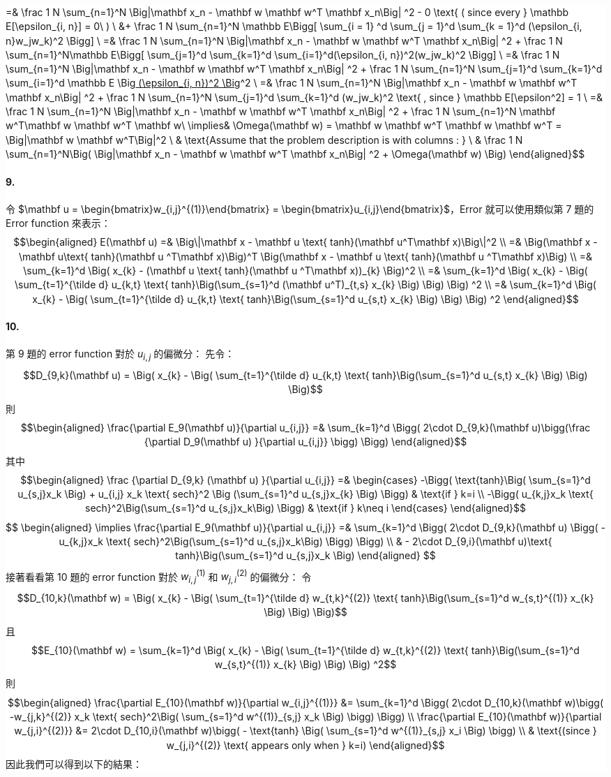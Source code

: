 =& \frac 1 N \sum_{n=1}^N \Big\|\mathbf x_n - \mathbf w \mathbf w^T \mathbf x_n\Big\| ^2 - 0 \text{ ( since every } \mathbb E[\epsilon_{i, n}] = 0\ )  \\
&+ \frac 1 N \sum_{n=1}^N \mathbb E\Bigg[ \sum_{i = 1} ^d \sum_{j = 1}^d \sum_{k = 1}^d (\epsilon_{i, n}w_jw_k)^2 \Bigg] \\
=& \frac 1 N \sum_{n=1}^N \Big\|\mathbf x_n - \mathbf w \mathbf w^T \mathbf x_n\Big\| ^2 + \frac 1 N \sum_{n=1}^N\mathbb E\Bigg[ \sum_{j=1}^d \sum_{k=1}^d \sum_{i=1}^d(\epsilon_{i, n})^2(w_jw_k)^2 \Bigg] \\
=& \frac 1 N \sum_{n=1}^N \Big\|\mathbf x_n - \mathbf w \mathbf w^T \mathbf x_n\Big\| ^2 + \frac 1 N \sum_{n=1}^N \sum_{j=1}^d \sum_{k=1}^d \sum_{i=1}^d \mathbb E \Big[ (\epsilon_{i, n})^2 \Big](w_jw_k)^2 \\
=& \frac 1 N \sum_{n=1}^N \Big\|\mathbf x_n - \mathbf w \mathbf w^T \mathbf x_n\Big\| ^2 + \frac 1 N \sum_{n=1}^N \sum_{j=1}^d \sum_{k=1}^d (w_jw_k)^2 \text{ , since } \mathbb E[\epsilon^2] = 1 \\
=& \frac 1 N \sum_{n=1}^N \Big\|\mathbf x_n - \mathbf w \mathbf w^T \mathbf x_n\Big\| ^2 + \frac 1 N \sum_{n=1}^N \mathbf w^T\mathbf w \mathbf w^T \mathbf w\\
\implies& \Omega(\mathbf w) = \mathbf w \mathbf w^T \mathbf w \mathbf w^T = \Big\|\mathbf w \mathbf w^T\Big\|^2 \\
& \text{Assume that the problem description is with columns : } \\
& \frac 1 N \sum_{n=1}^N\Big( \Big\|\mathbf x_n - \mathbf w \mathbf w^T \mathbf x_n\Big\| ^2 + \Omega(\mathbf w) \Big)  \end{aligned}$$



#### 9.

令 $\mathbf u = \begin{bmatrix}w_{i,j}^{(1)}\end{bmatrix} = \begin{bmatrix}u_{i,j}\end{bmatrix}$，Error 就可以使用類似第 7 題的 Error function 來表示：
$$\begin{aligned} E(\mathbf u) =& \Big\|\mathbf x - \mathbf u \text{ tanh}(\mathbf u^T\mathbf x)\Big\|^2 \\
=& \Big(\mathbf x - \mathbf u\text{ tanh}(\mathbf u ^T\mathbf x)\Big)^T \Big(\mathbf x - \mathbf u \text{ tanh}(\mathbf u ^T\mathbf x)\Big) \\
=&  \sum_{k=1}^d \Big( x_{k} - (\mathbf u \text{ tanh}(\mathbf u ^T\mathbf x))_{k}  \Big)^2 \\
=& \sum_{k=1}^d \Big( x_{k} - \Big( \sum_{t=1}^{\tilde d} u_{k,t} \text{ tanh}\Big(\sum_{s=1}^d (\mathbf u^T)_{t,s}  x_{k} \Big) \Big) \Big) ^2 \\
=& \sum_{k=1}^d \Big( x_{k} - \Big( \sum_{t=1}^{\tilde d} u_{k,t} \text{ tanh}\Big(\sum_{s=1}^d u_{s,t}  x_{k} \Big) \Big) \Big) ^2 \end{aligned}$$

#### 10.

第 9 題的 error function 對於 $u_{i,j}$ 的偏微分：
先令：
$$D_{9,k}(\mathbf u) = \Big( x_{k} - \Big( \sum_{t=1}^{\tilde d} u_{k,t} \text{ tanh}\Big(\sum_{s=1}^d u_{s,t}  x_{k} \Big) \Big) \Big)$$則
$$\begin{aligned} \frac{\partial E_9(\mathbf u)}{\partial u_{i,j}} =& \sum_{k=1}^d \Bigg( 2\cdot D_{9,k}(\mathbf u)\bigg(\frac {\partial  D_9(\mathbf u) }{\partial u_{i,j}}  \bigg) \Bigg) \end{aligned}$$ 其中 $$\begin{aligned} \frac {\partial D_{9,k} (\mathbf u) }{\partial u_{i,j}} =& \begin{cases} -\Bigg( \text{tanh}\Big( \sum_{s=1}^d u_{s,j}x_k \Big) + u_{i,j}  x_k \text{ sech}^2 \Big (\sum_{s=1}^d u_{s,j}x_{k} \Big) \Bigg) & \text{if } k=i \\ -\Bigg( u_{k,j}x_k \text{ sech}^2\Big(\sum_{s=1}^d u_{s,j}x_k\Big) \Bigg) & \text{if } k\neq i \end{cases}   \end{aligned}$$ $$ \begin{aligned} \implies \frac{\partial E_9(\mathbf u)}{\partial u_{i,j}} =& \sum_{k=1}^d \Bigg( 2\cdot D_{9,k}(\mathbf u) \Bigg( - u_{k,j}x_k \text{ sech}^2\Big(\sum_{s=1}^d u_{s,j}x_k\Big) \Bigg) \Bigg) \\
& - 2\cdot D_{9,i}(\mathbf u)\text{ tanh}\Big(\sum_{s=1}^d u_{s,j}x_k \Big)  \end{aligned} $$ 接著看看第 10 題的 error function 對於 $w_{i,j}^{(1)}$ 和 $w_{j,i}^{(2)}$ 的偏微分：
令$$D_{10,k}(\mathbf w) = \Big( x_{k} - \Big( \sum_{t=1}^{\tilde d} w_{t,k}^{(2)} \text{ tanh}\Big(\sum_{s=1}^d w_{s,t}^{(1)}  x_{k} \Big) \Big) \Big)$$且
$$E_{10}(\mathbf w) = \sum_{k=1}^d \Big( x_{k} - \Big( \sum_{t=1}^{\tilde d} w_{t,k}^{(2)} \text{ tanh}\Big(\sum_{s=1}^d w_{s,t}^{(1)}  x_{k} \Big) \Big) \Big) ^2$$ 則
$$\begin{aligned}  \frac{\partial E_{10}(\mathbf w)}{\partial w_{i,j}^{(1)}} &= \sum_{k=1}^d \Bigg( 2\cdot D_{10,k}(\mathbf w)\bigg( -w_{j,k}^{(2)} x_k \text{ sech}^2\Big( \sum_{s=1}^d w^{(1)}_{s,j} x_k \Big) \bigg) \Bigg) \\
\frac{\partial E_{10}(\mathbf w)}{\partial w_{j,i}^{(2)}} &=   2\cdot D_{10,i}(\mathbf w)\bigg( - \text{tanh} \Big( \sum_{s=1}^d w^{(1)}_{s,j} x_i \Big) \bigg) \\
& \text{(since } w_{j,i}^{(2)} \text{ appears only when } k=i) \end{aligned}$$ 因此我們可以得到以下的結果：